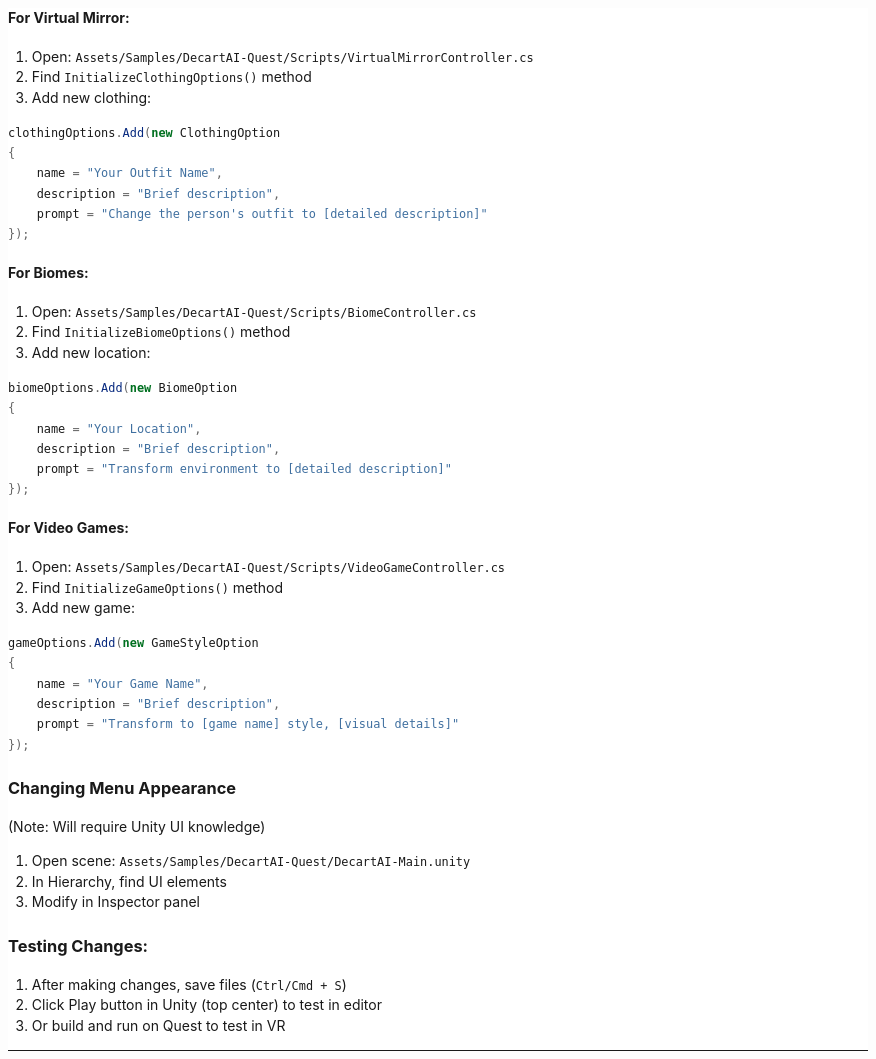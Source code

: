 #### For Virtual Mirror:
1. Open: `Assets/Samples/DecartAI-Quest/Scripts/VirtualMirrorController.cs`
2. Find `InitializeClothingOptions()` method
3. Add new clothing:
```csharp
clothingOptions.Add(new ClothingOption
{
    name = "Your Outfit Name",
    description = "Brief description",
    prompt = "Change the person's outfit to [detailed description]"
});
```

#### For Biomes:
1. Open: `Assets/Samples/DecartAI-Quest/Scripts/BiomeController.cs`
2. Find `InitializeBiomeOptions()` method
3. Add new location:
```csharp
biomeOptions.Add(new BiomeOption
{
    name = "Your Location",
    description = "Brief description",
    prompt = "Transform environment to [detailed description]"
});
```

#### For Video Games:
1. Open: `Assets/Samples/DecartAI-Quest/Scripts/VideoGameController.cs`
2. Find `InitializeGameOptions()` method
3. Add new game:
```csharp
gameOptions.Add(new GameStyleOption
{
    name = "Your Game Name",
    description = "Brief description",
    prompt = "Transform to [game name] style, [visual details]"
});
```

### Changing Menu Appearance
(Note: Will require Unity UI knowledge)
1. Open scene: `Assets/Samples/DecartAI-Quest/DecartAI-Main.unity`
2. In Hierarchy, find UI elements
3. Modify in Inspector panel

### Testing Changes:
1. After making changes, save files (`Ctrl/Cmd + S`)
2. Click Play button in Unity (top center) to test in editor
3. Or build and run on Quest to test in VR

---
